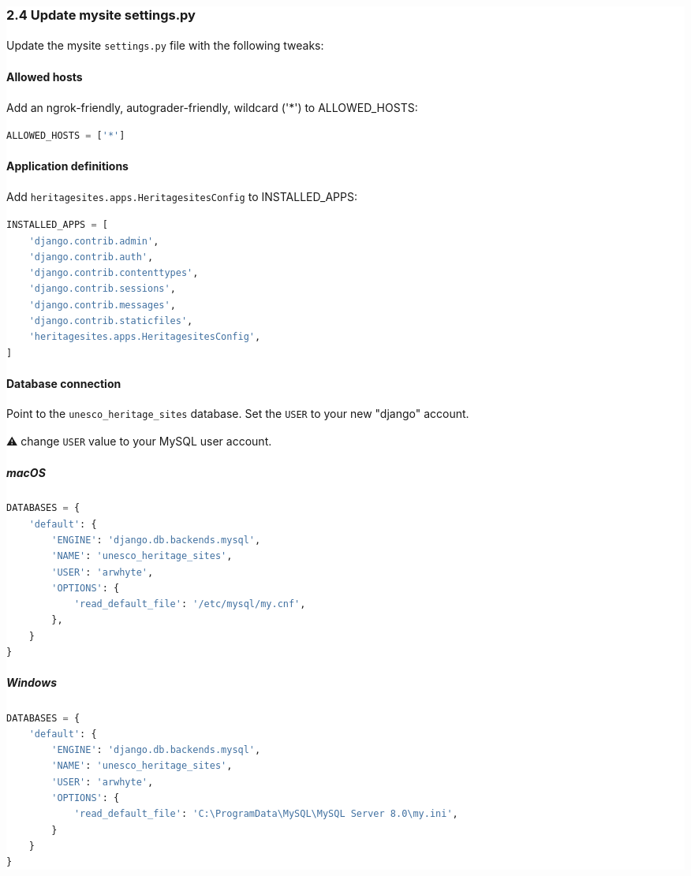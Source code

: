 ### 2.4 Update mysite settings.py
Update the mysite `settings.py` file with the following tweaks:

#### Allowed hosts 
Add an ngrok-friendly, autograder-friendly, wildcard ('*') to ALLOWED_HOSTS:

```python
ALLOWED_HOSTS = ['*']
```

#### Application definitions
Add `heritagesites.apps.HeritagesitesConfig` to INSTALLED_APPS:

```python
INSTALLED_APPS = [
    'django.contrib.admin',
    'django.contrib.auth',
    'django.contrib.contenttypes',
    'django.contrib.sessions',
    'django.contrib.messages',
    'django.contrib.staticfiles',
    'heritagesites.apps.HeritagesitesConfig',
]
```

#### Database connection
Point to the `unesco_heritage_sites` database.  Set the `USER` to your new "django" account.

:warning: change `USER` value to your MySQL user account.

##### macOS
```python
DATABASES = {
    'default': {
        'ENGINE': 'django.db.backends.mysql',
        'NAME': 'unesco_heritage_sites',
        'USER': 'arwhyte',
        'OPTIONS': {
            'read_default_file': '/etc/mysql/my.cnf',
        },
    }
}
```

##### Windows
```python
DATABASES = {
    'default': {
        'ENGINE': 'django.db.backends.mysql',
        'NAME': 'unesco_heritage_sites',
        'USER': 'arwhyte',
        'OPTIONS': {
            'read_default_file': 'C:\ProgramData\MySQL\MySQL Server 8.0\my.ini',
        }
    }
}
```
